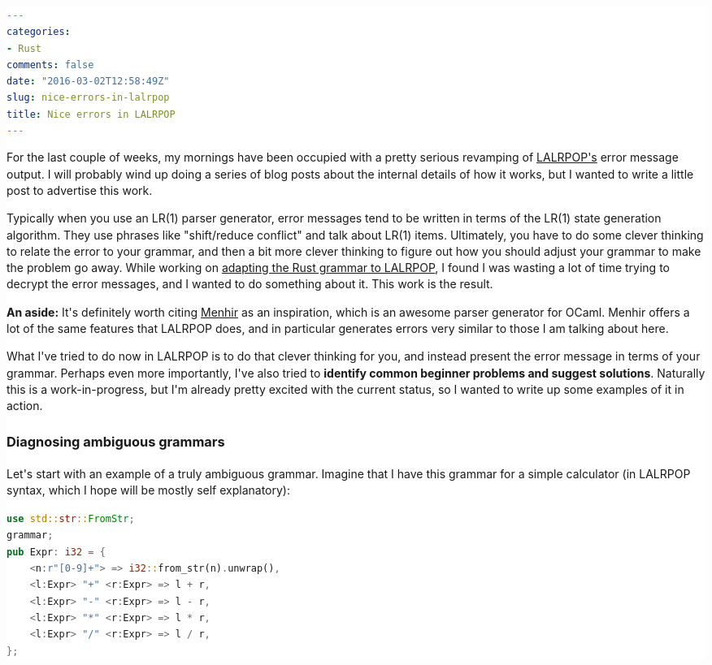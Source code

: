 ```yaml
---
categories:
- Rust
comments: false
date: "2016-03-02T12:58:49Z"
slug: nice-errors-in-lalrpop
title: Nice errors in LALRPOP
---
```


For the last couple of weeks, my mornings have been occupied with a
pretty serious revamping of [LALRPOP's][lalrpop] error message output. I will
probably wind up doing a series of blog posts about the internal
details of how it works, but I wanted to write a little post to
advertise this work.

Typically when you use an LR(1) parser generator, error messages tend
to be written in terms of the LR(1) state generation algorithm.  They
use phrases like "shift/reduce conflict" and talk about LR(1)
items. Ultimately, you have to do some clever thinking to relate the
error to your grammar, and then a bit more clever thinking to figure
out how you should adjust your grammar to make the problem go away.
While working on [adapting the Rust grammar to LALRPOP][rustypop], I
found I was wasting a lot of time trying to decrypt the error
messages, and I wanted to do something about it. This work
is the result.

**An aside:** It's definitely worth citing [Menhir] as an inspiration,
which is an awesome parser generator for OCaml. Menhir offers a lot of
the same features that LALRPOP does, and in particular generates
errors very similar to those I am talking about here.

[Menhir]: http://gallium.inria.fr/~fpottier/menhir/

What I've tried to do now in LALRPOP is to do that clever thinking for
you, and instead present the error message in terms of your
grammar. Perhaps even more importantly, I've also tried to **identify
common beginner problems and suggest solutions**. Naturally this is a
work-in-progress, but I'm already pretty excited with the current
status, so I wanted to write up some examples of it in action.



### Diagnosing ambiguous grammars

Let's start with an example of a truly ambiguous grammar. Imagine that
I have this grammar for a simple calculator (in LALRPOP syntax, which
I hope will be mostly self explanatory):

```rust
use std::str::FromStr;
grammar;
pub Expr: i32 = {
    <n:r"[0-9]+"> => i32::from_str(n).unwrap(),
    <l:Expr> "+" <r:Expr> => l + r,
    <l:Expr> "-" <r:Expr> => l - r,
    <l:Expr> "*" <r:Expr> => l * r,
    <l:Expr> "/" <r:Expr> => l / r,
};
```


[lane table]: http://cssauh.com/xc/pub/LaneTable_APPLC12.pdf
[rustypop]: https://github.com/nikomatsakis/rustypop
[lalrpop]: http://smallcultfollowing.com/babysteps/blog/2015/09/14/lalrpop/
[screenshot]: http://imgur.com/nHdMXt5